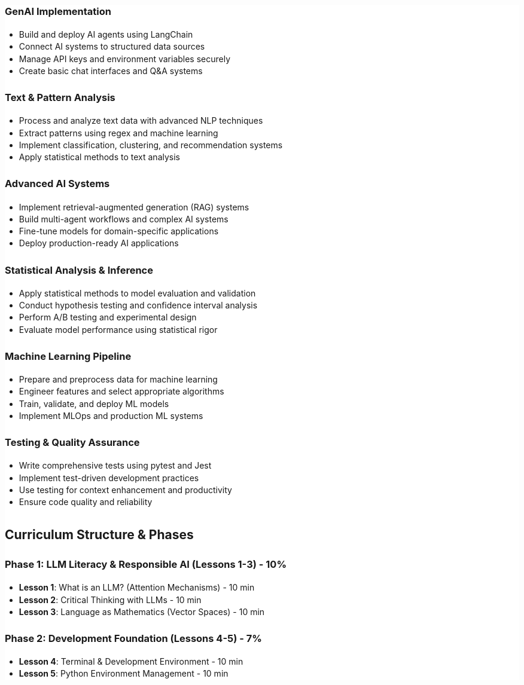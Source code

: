 ### **GenAI Implementation**
- Build and deploy AI agents using LangChain
- Connect AI systems to structured data sources
- Manage API keys and environment variables securely
- Create basic chat interfaces and Q&A systems

### **Text & Pattern Analysis**
- Process and analyze text data with advanced NLP techniques
- Extract patterns using regex and machine learning
- Implement classification, clustering, and recommendation systems
- Apply statistical methods to text analysis

### **Advanced AI Systems**
- Implement retrieval-augmented generation (RAG) systems
- Build multi-agent workflows and complex AI systems
- Fine-tune models for domain-specific applications
- Deploy production-ready AI applications

### **Statistical Analysis & Inference**
- Apply statistical methods to model evaluation and validation
- Conduct hypothesis testing and confidence interval analysis
- Perform A/B testing and experimental design
- Evaluate model performance using statistical rigor

### **Machine Learning Pipeline**
- Prepare and preprocess data for machine learning
- Engineer features and select appropriate algorithms
- Train, validate, and deploy ML models
- Implement MLOps and production ML systems

### **Testing & Quality Assurance**
- Write comprehensive tests using pytest and Jest
- Implement test-driven development practices
- Use testing for context enhancement and productivity
- Ensure code quality and reliability

## Curriculum Structure & Phases

### **Phase 1: LLM Literacy & Responsible AI (Lessons 1-3) - 10%**
- **Lesson 1**: What is an LLM? (Attention Mechanisms) - 10 min
- **Lesson 2**: Critical Thinking with LLMs - 10 min
- **Lesson 3**: Language as Mathematics (Vector Spaces) - 10 min

### **Phase 2: Development Foundation (Lessons 4-5) - 7%**
- **Lesson 4**: Terminal & Development Environment - 10 min
- **Lesson 5**: Python Environment Management - 10 min
